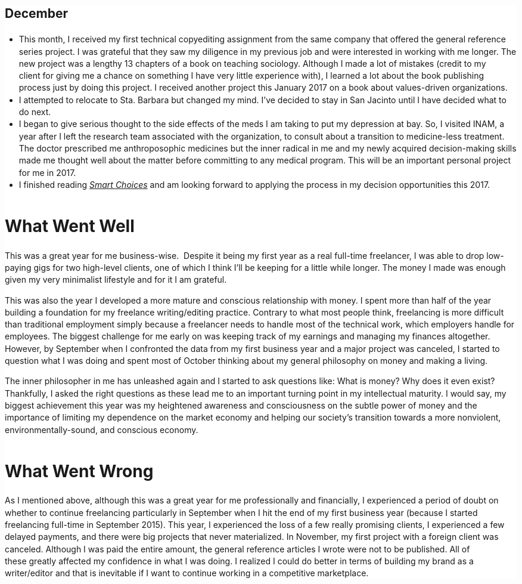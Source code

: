 ## December

- This month, I received my first technical copyediting assignment from the same company that offered the general reference series project. I was grateful that they saw my diligence in my previous job and were interested in working with me longer. The new project was a lengthy 13 chapters of a book on teaching sociology. Although I made a lot of mistakes (credit to my client for giving me a chance on something I have very little experience with), I learned a lot about the book publishing process just by doing this project. I received another project this January 2017 on a book about values-driven organizations.
- I attempted to relocate to Sta. Barbara but changed my mind. I’ve decided to stay in San Jacinto until I have decided what to do next.
- I began to give serious thought to the side effects of the meds I am taking to put my depression at bay. So, I visited INAM, a year after I left the research team associated with the organization, to consult about a transition to medicine-less treatment. The doctor prescribed me anthroposophic medicines but the inner radical in me and my newly acquired decision-making skills made me thought well about the matter before committing to any medical program. This will be an important personal project for me in 2017.
- I finished reading [_Smart Choices_](http://amzn.to/2jsOU4P) and am looking forward to applying the process in my decision opportunities this 2017.

# What Went Well

This was a great year for me business-wise.  Despite it being my first year as a real full-time freelancer, I was able to drop low-paying gigs for two high-level clients, one of which I think I’ll be keeping for a little while longer. The money I made was enough given my very minimalist lifestyle and for it I am grateful.

This was also the year I developed a more mature and conscious relationship with money. I spent more than half of the year building a foundation for my freelance writing/editing practice. Contrary to what most people think, freelancing is more difficult than traditional employment simply because a freelancer needs to handle most of the technical work, which employers handle for employees. The biggest challenge for me early on was keeping track of my earnings and managing my finances altogether. However, by September when I confronted the data from my first business year and a major project was canceled, I started to question what I was doing and spent most of October thinking about my general philosophy on money and making a living.

The inner philosopher in me has unleashed again and I started to ask questions like: What is money? Why does it even exist? Thankfully, I asked the right questions as these lead me to an important turning point in my intellectual maturity. I would say, my biggest achievement this year was my heightened awareness and consciousness on the subtle power of money and the importance of limiting my dependence on the market economy and helping our society’s transition towards a more nonviolent, environmentally-sound, and conscious economy.

# What Went Wrong

As I mentioned above, although this was a great year for me professionally and financially, I experienced a period of doubt on whether to continue freelancing particularly in September when I hit the end of my first business year (because I started freelancing full-time in September 2015). This year, I experienced the loss of a few really promising clients, I experienced a few delayed payments, and there were big projects that never materialized. In November, my first project with a foreign client was canceled. Although I was paid the entire amount, the general reference articles I wrote were not to be published. All of these greatly affected my confidence in what I was doing. I realized I could do better in terms of building my brand as a writer/editor and that is inevitable if I want to continue working in a competitive marketplace.
